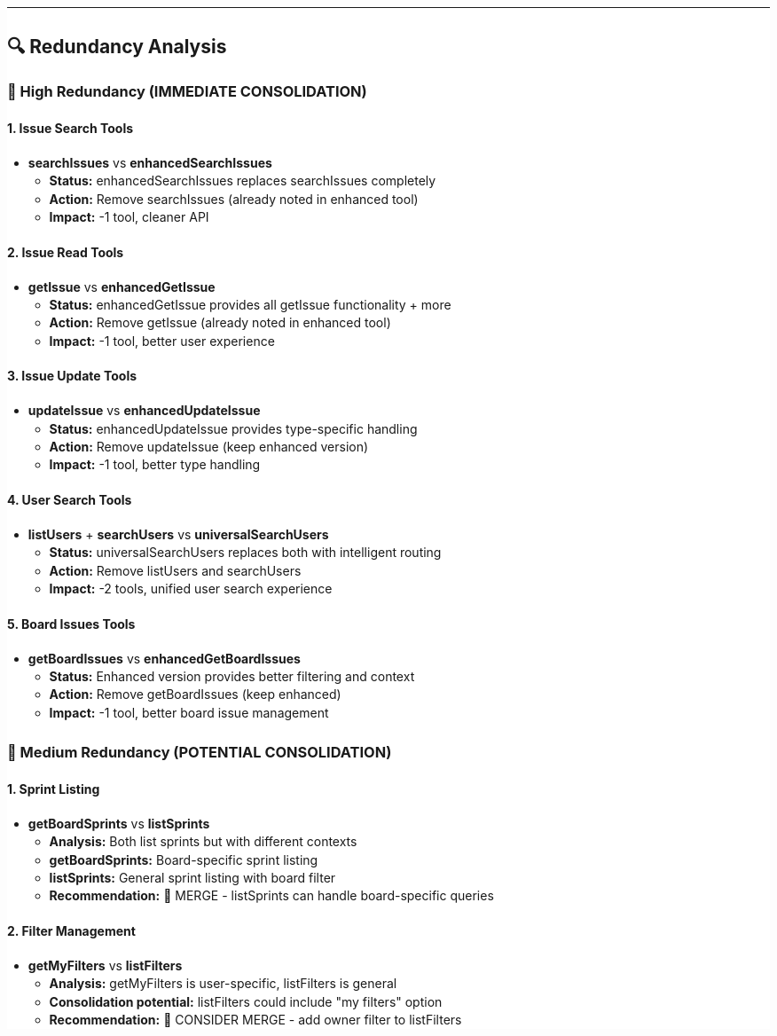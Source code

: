 
---

## 🔍 Redundancy Analysis

### 🚨 High Redundancy (IMMEDIATE CONSOLIDATION)

#### 1. Issue Search Tools
- **searchIssues** vs **enhancedSearchIssues**
  - **Status:** enhancedSearchIssues replaces searchIssues completely
  - **Action:** Remove searchIssues (already noted in enhanced tool)
  - **Impact:** -1 tool, cleaner API

#### 2. Issue Read Tools  
- **getIssue** vs **enhancedGetIssue**
  - **Status:** enhancedGetIssue provides all getIssue functionality + more
  - **Action:** Remove getIssue (already noted in enhanced tool)
  - **Impact:** -1 tool, better user experience

#### 3. Issue Update Tools
- **updateIssue** vs **enhancedUpdateIssue**
  - **Status:** enhancedUpdateIssue provides type-specific handling
  - **Action:** Remove updateIssue (keep enhanced version)
  - **Impact:** -1 tool, better type handling

#### 4. User Search Tools
- **listUsers** + **searchUsers** vs **universalSearchUsers**
  - **Status:** universalSearchUsers replaces both with intelligent routing
  - **Action:** Remove listUsers and searchUsers
  - **Impact:** -2 tools, unified user search experience

#### 5. Board Issues Tools
- **getBoardIssues** vs **enhancedGetBoardIssues**
  - **Status:** Enhanced version provides better filtering and context
  - **Action:** Remove getBoardIssues (keep enhanced)
  - **Impact:** -1 tool, better board issue management

### 🤔 Medium Redundancy (POTENTIAL CONSOLIDATION)

#### 1. Sprint Listing
- **getBoardSprints** vs **listSprints**
  - **Analysis:** Both list sprints but with different contexts
  - **getBoardSprints:** Board-specific sprint listing
  - **listSprints:** General sprint listing with board filter
  - **Recommendation:** 🔄 MERGE - listSprints can handle board-specific queries

#### 2. Filter Management
- **getMyFilters** vs **listFilters**  
  - **Analysis:** getMyFilters is user-specific, listFilters is general
  - **Consolidation potential:** listFilters could include "my filters" option
  - **Recommendation:** 🔄 CONSIDER MERGE - add owner filter to listFilters
